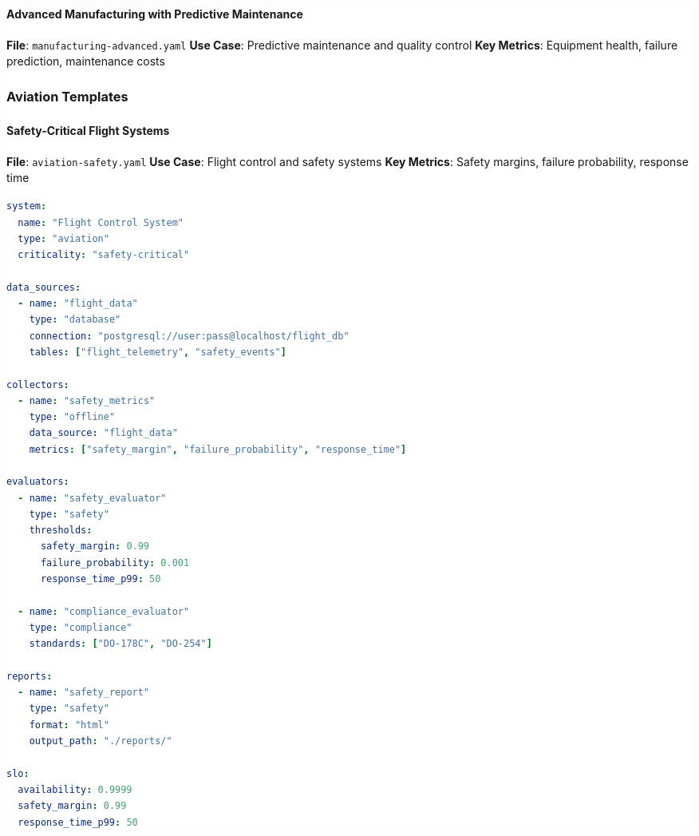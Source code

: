 #### Advanced Manufacturing with Predictive Maintenance
**File**: `manufacturing-advanced.yaml`
**Use Case**: Predictive maintenance and quality control
**Key Metrics**: Equipment health, failure prediction, maintenance costs

### Aviation Templates

#### Safety-Critical Flight Systems
**File**: `aviation-safety.yaml`
**Use Case**: Flight control and safety systems
**Key Metrics**: Safety margins, failure probability, response time

```yaml
system:
  name: "Flight Control System"
  type: "aviation"
  criticality: "safety-critical"

data_sources:
  - name: "flight_data"
    type: "database"
    connection: "postgresql://user:pass@localhost/flight_db"
    tables: ["flight_telemetry", "safety_events"]

collectors:
  - name: "safety_metrics"
    type: "offline"
    data_source: "flight_data"
    metrics: ["safety_margin", "failure_probability", "response_time"]

evaluators:
  - name: "safety_evaluator"
    type: "safety"
    thresholds:
      safety_margin: 0.99
      failure_probability: 0.001
      response_time_p99: 50

  - name: "compliance_evaluator"
    type: "compliance"
    standards: ["DO-178C", "DO-254"]

reports:
  - name: "safety_report"
    type: "safety"
    format: "html"
    output_path: "./reports/"

slo:
  availability: 0.9999
  safety_margin: 0.99
  response_time_p99: 50
```
